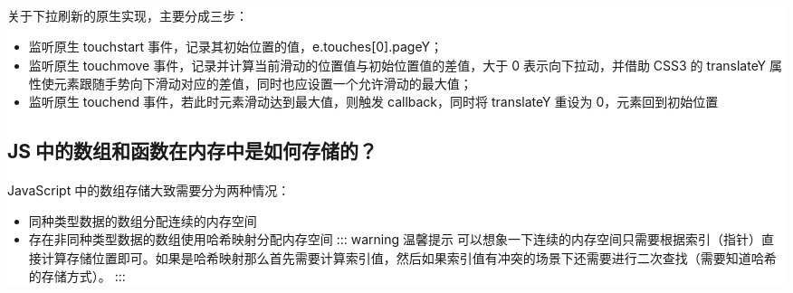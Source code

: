 关于下拉刷新的原生实现，主要分成三步：
- 监听原生 touchstart 事件，记录其初始位置的值，e.touches[0].pageY；
- 监听原生 touchmove 事件，记录并计算当前滑动的位置值与初始位置值的差值，大于 0 表示向下拉动，并借助 CSS3 的 translateY 属性使元素跟随手势向下滑动对应的差值，同时也应设置一个允许滑动的最大值；
- 监听原生 touchend 事件，若此时元素滑动达到最大值，则触发 callback，同时将 translateY 重设为 0，元素回到初始位置

## JS 中的数组和函数在内存中是如何存储的？
JavaScript 中的数组存储大致需要分为两种情况：
- 同种类型数据的数组分配连续的内存空间
- 存在非同种类型数据的数组使用哈希映射分配内存空间
::: warning 温馨提示
可以想象一下连续的内存空间只需要根据索引（指针）直接计算存储位置即可。如果是哈希映射那么首先需要计算索引值，然后如果索引值有冲突的场景下还需要进行二次查找（需要知道哈希的存储方式）。
:::